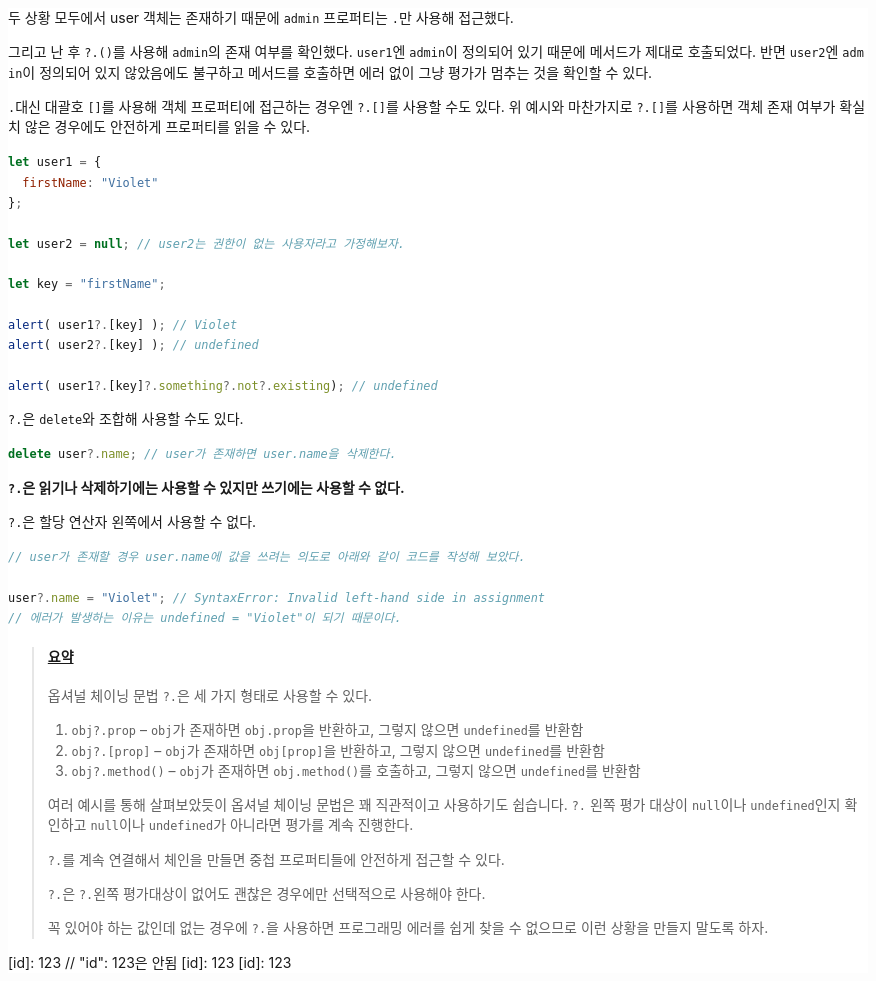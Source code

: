 두 상황 모두에서 user 객체는 존재하기 때문에 `admin` 프로퍼티는 `.`만 사용해 접근했다.

그리고 난 후 `?.()`를 사용해 `admin`의 존재 여부를 확인했다. `user1`엔 `admin`이 정의되어 있기 때문에 메서드가 제대로 호출되었다. 반면 `user2`엔 `admin`이 정의되어 있지 않았음에도 불구하고 메서드를 호출하면 에러 없이 그냥 평가가 멈추는 것을 확인할 수 있다.

`.`대신 대괄호 `[]`를 사용해 객체 프로퍼티에 접근하는 경우엔 `?.[]`를 사용할 수도 있다. 위 예시와 마찬가지로 `?.[]`를 사용하면 객체 존재 여부가 확실치 않은 경우에도 안전하게 프로퍼티를 읽을 수 있다.

```javascript
let user1 = {
  firstName: "Violet"
};

let user2 = null; // user2는 권한이 없는 사용자라고 가정해보자.

let key = "firstName";

alert( user1?.[key] ); // Violet
alert( user2?.[key] ); // undefined

alert( user1?.[key]?.something?.not?.existing); // undefined
```

`?.`은 `delete`와 조합해 사용할 수도 있다.

```javascript
delete user?.name; // user가 존재하면 user.name을 삭제한다.
```

**`?.`은 읽기나 삭제하기에는 사용할 수 있지만 쓰기에는 사용할 수 없다.**

`?.`은 할당 연산자 왼쪽에서 사용할 수 없다.

```javascript
// user가 존재할 경우 user.name에 값을 쓰려는 의도로 아래와 같이 코드를 작성해 보았다.

user?.name = "Violet"; // SyntaxError: Invalid left-hand side in assignment
// 에러가 발생하는 이유는 undefined = "Violet"이 되기 때문이다.
```



> #### [요약](https://ko.javascript.info/optional-chaining#ref-3205)
>
>옵셔널 체이닝 문법 `?.`은 세 가지 형태로 사용할 수 있다.
>
>1. `obj?.prop` – `obj`가 존재하면 `obj.prop`을 반환하고, 그렇지 않으면 `undefined`를 반환함
>2. `obj?.[prop]` – `obj`가 존재하면 `obj[prop]`을 반환하고, 그렇지 않으면 `undefined`를 반환함
>3. `obj?.method()` – `obj`가 존재하면 `obj.method()`를 호출하고, 그렇지 않으면 `undefined`를 반환함
>
>여러 예시를 통해 살펴보았듯이 옵셔널 체이닝 문법은 꽤 직관적이고 사용하기도 쉽습니다. `?.` 왼쪽 평가 대상이 `null`이나 `undefined`인지 확인하고 `null`이나 `undefined`가 아니라면 평가를 계속 진행한다.
>
>`?.`를 계속 연결해서 체인을 만들면 중첩 프로퍼티들에 안전하게 접근할 수 있다.
>
>`?.`은 `?.`왼쪽 평가대상이 없어도 괜찮은 경우에만 선택적으로 사용해야 한다.
>
>꼭 있어야 하는 값인데 없는 경우에 `?.`을 사용하면 프로그래밍 에러를 쉽게 찾을 수 없으므로 이런 상황을 만들지 말도록 하자.


  [id]: 123 // "id": 123은 안됨
  [id]: 123
  [id]: 123